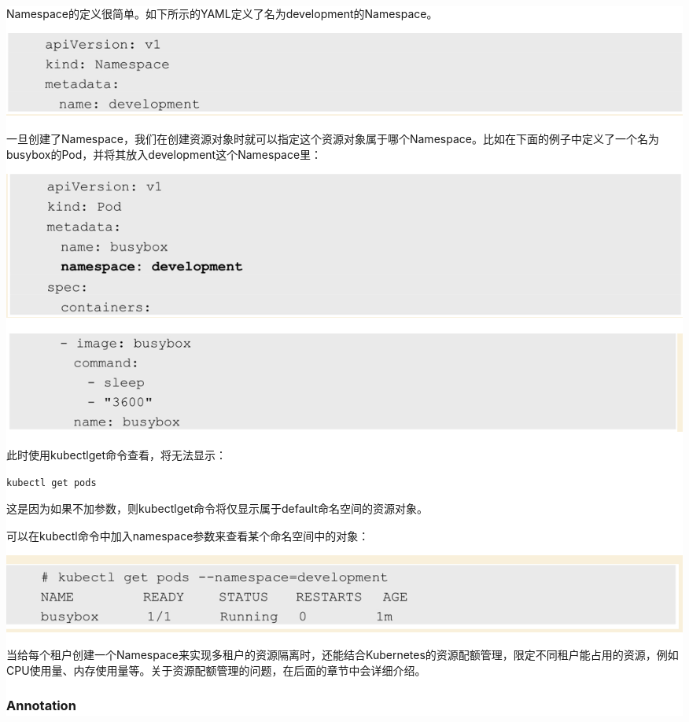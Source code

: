 Namespace的定义很简单。如下所示的YAML定义了名为development的Namespace。

![image-20191221140404816](assets/image-20191221140404816.png)

一旦创建了Namespace，我们在创建资源对象时就可以指定这个资源对象属于哪个Namespace。比如在下面的例子中定义了一个名为busybox的Pod，并将其放入development这个Namespace里：

![image-20191221140438258](assets/image-20191221140438258.png)

![image-20191221140446904](assets/image-20191221140446904.png)

此时使用kubectlget命令查看，将无法显示：

```shell
kubectl get pods
```

这是因为如果不加参数，则kubectlget命令将仅显示属于default命名空间的资源对象。

可以在kubectl命令中加入namespace参数来查看某个命名空间中的对象：

![image-20191221140810893](assets/image-20191221140810893.png)

当给每个租户创建一个Namespace来实现多租户的资源隔离时，还能结合Kubernetes的资源配额管理，限定不同租户能占用的资源，例如CPU使用量、内存使用量等。关于资源配额管理的问题，在后面的章节中会详细介绍。

### Annotation
